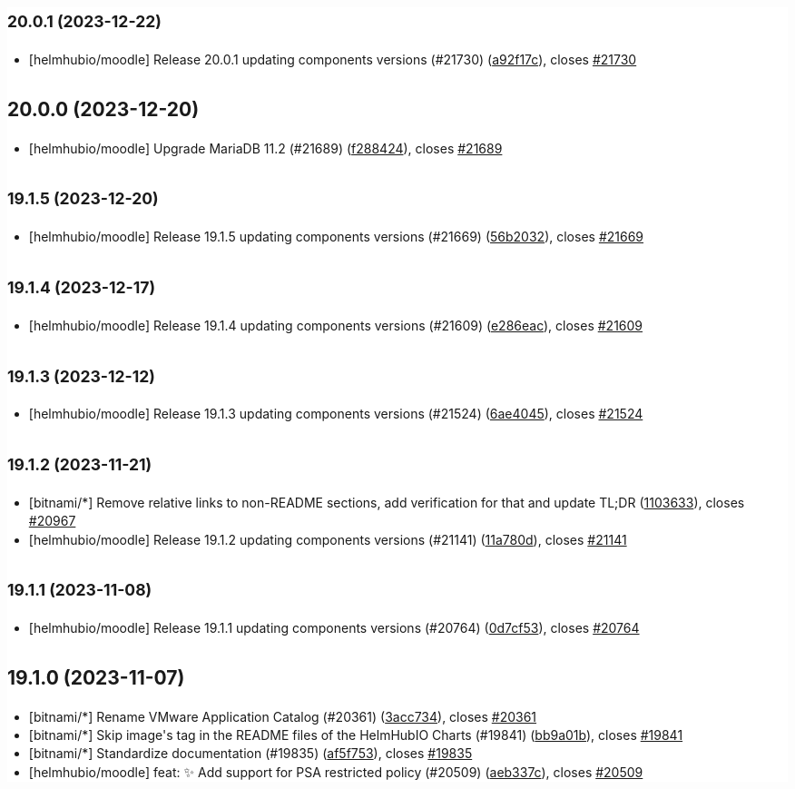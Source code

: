 ## <small>20.0.1 (2023-12-22)</small>

* [helmhubio/moodle] Release 20.0.1 updating components versions (#21730) ([a92f17c](https://github.com/helmhub-io/charts/commit/a92f17cc4c4d6de5361b99212c1d816cd66a84df)), closes [#21730](https://github.com/helmhub-io/charts/issues/21730)

## 20.0.0 (2023-12-20)

* [helmhubio/moodle] Upgrade MariaDB 11.2 (#21689) ([f288424](https://github.com/helmhub-io/charts/commit/f2884240aa056cf123a7e55bc0d908923403e613)), closes [#21689](https://github.com/helmhub-io/charts/issues/21689)

## <small>19.1.5 (2023-12-20)</small>

* [helmhubio/moodle] Release 19.1.5 updating components versions (#21669) ([56b2032](https://github.com/helmhub-io/charts/commit/56b2032656f8d925ddb4b8e05ffb1a2264fdcc3c)), closes [#21669](https://github.com/helmhub-io/charts/issues/21669)

## <small>19.1.4 (2023-12-17)</small>

* [helmhubio/moodle] Release 19.1.4 updating components versions (#21609) ([e286eac](https://github.com/helmhub-io/charts/commit/e286eac3a87404e5a4307d081e418c17409e6086)), closes [#21609](https://github.com/helmhub-io/charts/issues/21609)

## <small>19.1.3 (2023-12-12)</small>

* [helmhubio/moodle] Release 19.1.3 updating components versions (#21524) ([6ae4045](https://github.com/helmhub-io/charts/commit/6ae40454968afaf2842620b439079c3b9258a46b)), closes [#21524](https://github.com/helmhub-io/charts/issues/21524)

## <small>19.1.2 (2023-11-21)</small>

* [bitnami/*] Remove relative links to non-README sections, add verification for that and update TL;DR ([1103633](https://github.com/helmhub-io/charts/commit/11036334d82df0490aa4abdb591543cab6cf7d7f)), closes [#20967](https://github.com/helmhub-io/charts/issues/20967)
* [helmhubio/moodle] Release 19.1.2 updating components versions (#21141) ([11a780d](https://github.com/helmhub-io/charts/commit/11a780d4e2dcef11f0c0940b00748c89dc4253b7)), closes [#21141](https://github.com/helmhub-io/charts/issues/21141)

## <small>19.1.1 (2023-11-08)</small>

* [helmhubio/moodle] Release 19.1.1 updating components versions (#20764) ([0d7cf53](https://github.com/helmhub-io/charts/commit/0d7cf535f6ae8e5dc9bea139531d275dd7fb0f38)), closes [#20764](https://github.com/helmhub-io/charts/issues/20764)

## 19.1.0 (2023-11-07)

* [bitnami/*] Rename VMware Application Catalog (#20361) ([3acc734](https://github.com/helmhub-io/charts/commit/3acc73472beb6fb56c4d99f929061001205bc57e)), closes [#20361](https://github.com/helmhub-io/charts/issues/20361)
* [bitnami/*] Skip image's tag in the README files of the HelmHubIO Charts (#19841) ([bb9a01b](https://github.com/helmhub-io/charts/commit/bb9a01b65911c87e48318db922cc05eb42785e42)), closes [#19841](https://github.com/helmhub-io/charts/issues/19841)
* [bitnami/*] Standardize documentation (#19835) ([af5f753](https://github.com/helmhub-io/charts/commit/af5f7530c1bc8c5ded53a6c4f7b8f384ac1804f2)), closes [#19835](https://github.com/helmhub-io/charts/issues/19835)
* [helmhubio/moodle] feat: :sparkles: Add support for PSA restricted policy (#20509) ([aeb337c](https://github.com/helmhub-io/charts/commit/aeb337cac19fa9bb7fa5c1f4f658b34e24562118)), closes [#20509](https://github.com/helmhub-io/charts/issues/20509)
